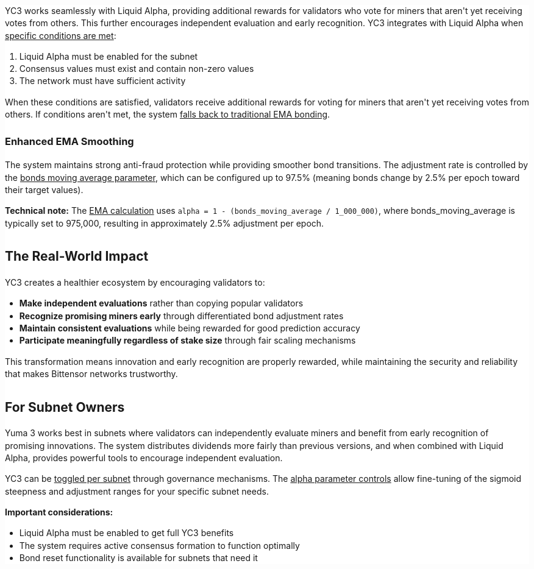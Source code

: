 YC3 works seamlessly with Liquid Alpha, providing additional rewards for validators who vote for
miners that aren't yet receiving votes from others. This further encourages independent evaluation
and early recognition.
YC3 integrates with Liquid Alpha when [specific conditions are met](https://github.com/opentensor/subtensor/blob/main/pallets/subtensor/src/epoch/run_epoch.rs#L633-L640):

1. Liquid Alpha must be enabled for the subnet
2. Consensus values must exist and contain non-zero values
3. The network must have sufficient activity

When these conditions are satisfied, validators receive additional rewards for voting for miners that aren't yet receiving votes from others. If conditions aren't met, the system [falls back to traditional EMA bonding](https://github.com/opentensor/subtensor/blob/main/pallets/subtensor/src/epoch/run_epoch.rs#L1108-L1115).

### Enhanced EMA Smoothing

The system maintains strong anti-fraud protection while providing smoother bond transitions. The adjustment rate is controlled by the [bonds moving average parameter](https://github.com/opentensor/subtensor/blob/main/pallets/subtensor/src/epoch/run_epoch.rs#L1055-L1062), which can be configured up to 97.5% (meaning bonds change by 2.5% per epoch toward their target values).

**Technical note:** The [EMA calculation](https://github.com/opentensor/subtensor/blob/main/pallets/subtensor/src/epoch/run_epoch.rs#L1028) uses `alpha = 1 - (bonds_moving_average / 1_000_000)`, where bonds_moving_average is typically set to 975,000, resulting in approximately 2.5% adjustment per epoch.

## The Real-World Impact

YC3 creates a healthier ecosystem by encouraging validators to:

- **Make independent evaluations** rather than copying popular validators
- **Recognize promising miners early** through differentiated bond adjustment rates
- **Maintain consistent evaluations** while being rewarded for good prediction accuracy
- **Participate meaningfully regardless of stake size** through fair scaling mechanisms

This transformation means innovation and early recognition are properly rewarded, while maintaining the security and reliability that makes Bittensor networks trustworthy.

## For Subnet Owners

Yuma 3 works best in subnets where validators can independently evaluate miners and benefit from early recognition of promising innovations. The system distributes dividends more fairly than previous versions, and when combined with Liquid Alpha, provides powerful tools to encourage independent evaluation.

YC3 can be [toggled per subnet](https://github.com/opentensor/subtensor/blob/main/pallets/subtensor/src/epoch/run_epoch.rs#L628) through governance mechanisms. The [alpha parameter controls](https://github.com/opentensor/subtensor/blob/main/pallets/subtensor/src/epoch/run_epoch.rs#L1316-L1356) allow fine-tuning of the sigmoid steepness and adjustment ranges for your specific subnet needs.

**Important considerations:**

- Liquid Alpha must be enabled to get full YC3 benefits
- The system requires active consensus formation to function optimally
- Bond reset functionality is available for subnets that need it
